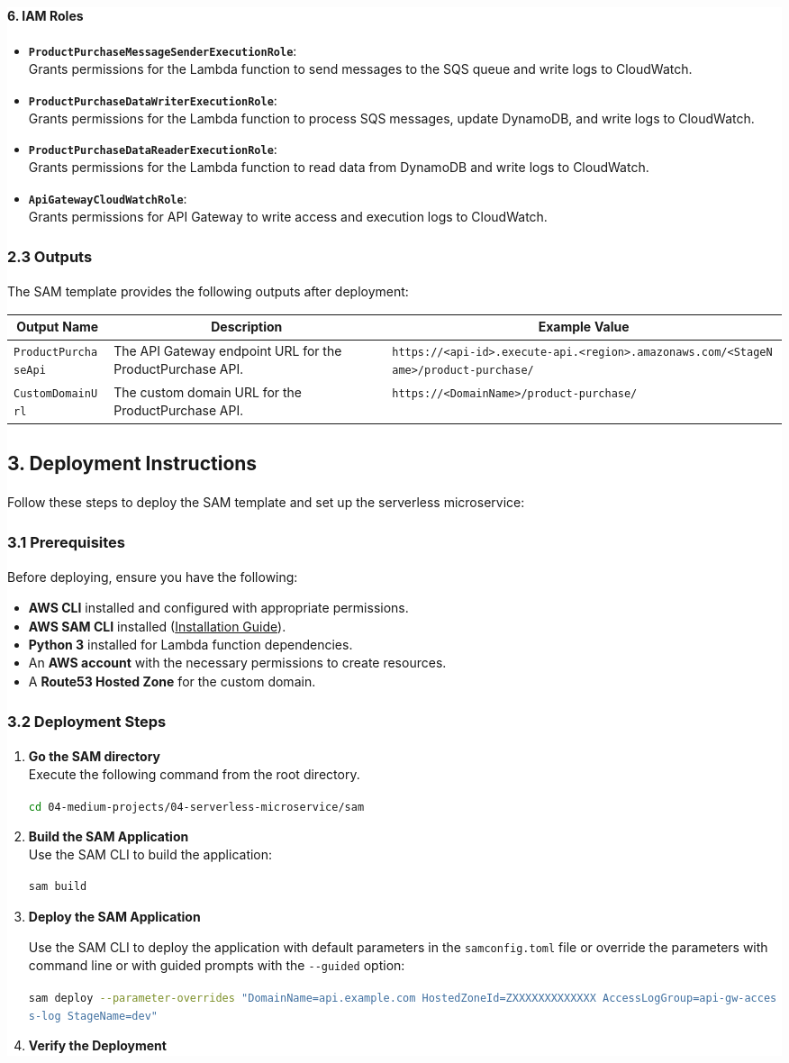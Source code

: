 #### **6. IAM Roles**
- **`ProductPurchaseMessageSenderExecutionRole`**:  
  Grants permissions for the Lambda function to send messages to the SQS queue and write logs to CloudWatch.

- **`ProductPurchaseDataWriterExecutionRole`**:  
  Grants permissions for the Lambda function to process SQS messages, update DynamoDB, and write logs to CloudWatch.

- **`ProductPurchaseDataReaderExecutionRole`**:  
  Grants permissions for the Lambda function to read data from DynamoDB and write logs to CloudWatch.

- **`ApiGatewayCloudWatchRole`**:  
  Grants permissions for API Gateway to write access and execution logs to CloudWatch.

### 2.3 Outputs

The SAM template provides the following outputs after deployment:

| **Output Name**       | **Description**                                      | **Example Value**                                                                 |
|------------------------|------------------------------------------------------|-----------------------------------------------------------------------------------|
| `ProductPurchaseApi`   | The API Gateway endpoint URL for the ProductPurchase API. | `https://<api-id>.execute-api.<region>.amazonaws.com/<StageName>/product-purchase/`   |
| `CustomDomainUrl`      | The custom domain URL for the ProductPurchase API.   | `https://<DomainName>/product-purchase/`                                       |

## 3. Deployment Instructions

Follow these steps to deploy the SAM template and set up the serverless microservice:

### 3.1 Prerequisites

Before deploying, ensure you have the following:
- **AWS CLI** installed and configured with appropriate permissions.
- **AWS SAM CLI** installed ([Installation Guide](https://docs.aws.amazon.com/serverless-application-model/latest/developerguide/install-sam-cli.html)).
- **Python 3** installed for Lambda function dependencies.
- An **AWS account** with the necessary permissions to create resources.
- A **Route53 Hosted Zone** for the custom domain.

### 3.2 Deployment Steps

1. **Go the SAM directory**  
   Execute the following command from the root directory.
   ```bash
   cd 04-medium-projects/04-serverless-microservice/sam
   ```
2. **Build the SAM Application**  
   Use the SAM CLI to build the application:
   ```bash
   sam build
   ```
3. **Deploy the SAM Application**
   
   Use the SAM CLI to deploy the application with default parameters in the `samconfig.toml` file or override the parameters with command line or with guided prompts with the `--guided` option:
   ```bash
   sam deploy --parameter-overrides "DomainName=api.example.com HostedZoneId=ZXXXXXXXXXXXXX AccessLogGroup=api-gw-access-log StageName=dev"
   ```
4. **Verify the Deployment**
   